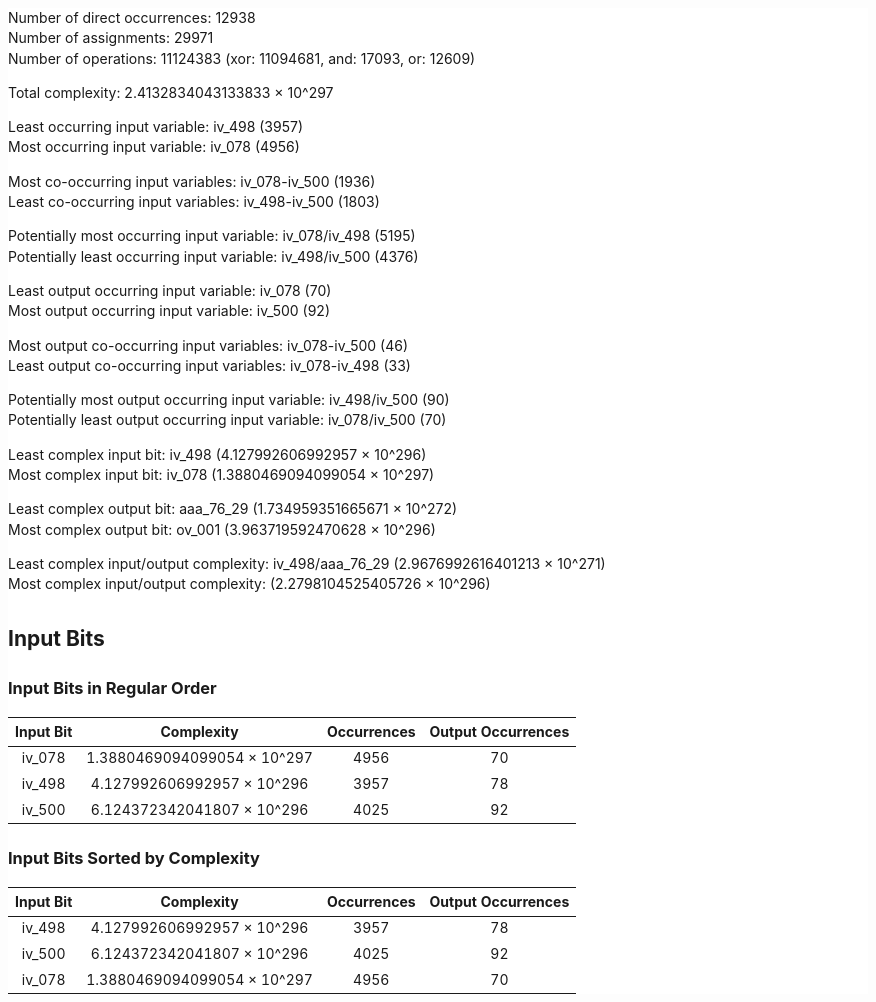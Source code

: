 Number of direct occurrences: 12938  
Number of assignments: 29971  
Number of operations: 11124383
(xor: 11094681,
and: 17093,
or: 12609)

Total complexity: 2.4132834043133833 × 10^297

Least occurring input variable: iv_498 (3957)  
Most occurring input variable: iv_078 (4956)

Most co-occurring input variables: iv_078-iv_500 (1936)  
Least co-occurring input variables: iv_498-iv_500 (1803)

Potentially most occurring input variable: iv_078/iv_498 (5195)  
Potentially least occurring input variable: iv_498/iv_500 (4376)

Least output occurring input variable: iv_078 (70)  
Most output occurring input variable: iv_500 (92)

Most output co-occurring input variables: iv_078-iv_500 (46)  
Least output co-occurring input variables: iv_078-iv_498 (33)

Potentially most output occurring input variable: iv_498/iv_500 (90)  
Potentially least output occurring input variable: iv_078/iv_500 (70)

Least complex input bit: iv_498 (4.127992606992957 × 10^296)  
Most complex input bit: iv_078 (1.3880469094099054 × 10^297)

Least complex output bit: aaa_76_29 (1.734959351665671 × 10^272)  
Most complex output bit: ov_001 (3.963719592470628 × 10^296)

Least complex input/output complexity: iv_498/aaa_76_29 (2.9676992616401213 × 10^271)  
Most complex input/output complexity:  (2.2798104525405726 × 10^296)

## Input Bits

### Input Bits in Regular Order

| Input Bit | Complexity | Occurrences | Output Occurrences |
|:---------:|:----------:|:-----------:|:------------------:|
| iv_078 | 1.3880469094099054 × 10^297 | 4956 | 70 |
| iv_498 | 4.127992606992957 × 10^296 | 3957 | 78 |
| iv_500 | 6.124372342041807 × 10^296 | 4025 | 92 |

### Input Bits Sorted by Complexity

| Input Bit | Complexity | Occurrences | Output Occurrences |
|:---------:|:----------:|:-----------:|:------------------:|
| iv_498 | 4.127992606992957 × 10^296 | 3957 | 78 |
| iv_500 | 6.124372342041807 × 10^296 | 4025 | 92 |
| iv_078 | 1.3880469094099054 × 10^297 | 4956 | 70 |

